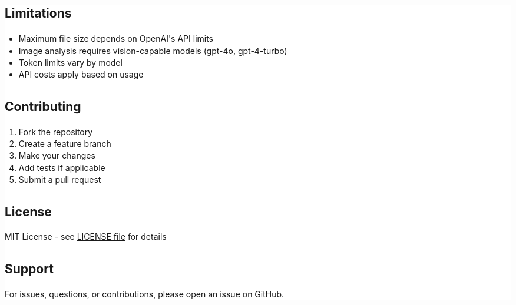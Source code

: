 ## Limitations

- Maximum file size depends on OpenAI's API limits
- Image analysis requires vision-capable models (gpt-4o, gpt-4-turbo)
- Token limits vary by model
- API costs apply based on usage

## Contributing

1. Fork the repository
2. Create a feature branch
3. Make your changes
4. Add tests if applicable
5. Submit a pull request

## License

MIT License - see [LICENSE file](./LICENSE) for details

## Support

For issues, questions, or contributions, please open an issue on GitHub.
